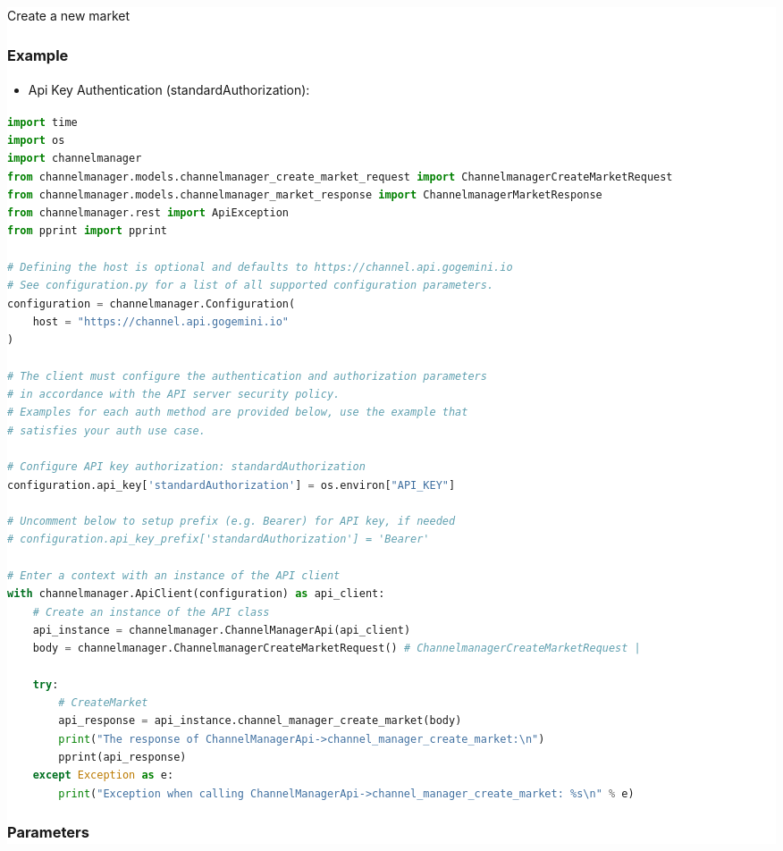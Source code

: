 Create a new market

### Example

* Api Key Authentication (standardAuthorization):

```python
import time
import os
import channelmanager
from channelmanager.models.channelmanager_create_market_request import ChannelmanagerCreateMarketRequest
from channelmanager.models.channelmanager_market_response import ChannelmanagerMarketResponse
from channelmanager.rest import ApiException
from pprint import pprint

# Defining the host is optional and defaults to https://channel.api.gogemini.io
# See configuration.py for a list of all supported configuration parameters.
configuration = channelmanager.Configuration(
    host = "https://channel.api.gogemini.io"
)

# The client must configure the authentication and authorization parameters
# in accordance with the API server security policy.
# Examples for each auth method are provided below, use the example that
# satisfies your auth use case.

# Configure API key authorization: standardAuthorization
configuration.api_key['standardAuthorization'] = os.environ["API_KEY"]

# Uncomment below to setup prefix (e.g. Bearer) for API key, if needed
# configuration.api_key_prefix['standardAuthorization'] = 'Bearer'

# Enter a context with an instance of the API client
with channelmanager.ApiClient(configuration) as api_client:
    # Create an instance of the API class
    api_instance = channelmanager.ChannelManagerApi(api_client)
    body = channelmanager.ChannelmanagerCreateMarketRequest() # ChannelmanagerCreateMarketRequest | 

    try:
        # CreateMarket
        api_response = api_instance.channel_manager_create_market(body)
        print("The response of ChannelManagerApi->channel_manager_create_market:\n")
        pprint(api_response)
    except Exception as e:
        print("Exception when calling ChannelManagerApi->channel_manager_create_market: %s\n" % e)
```



### Parameters

